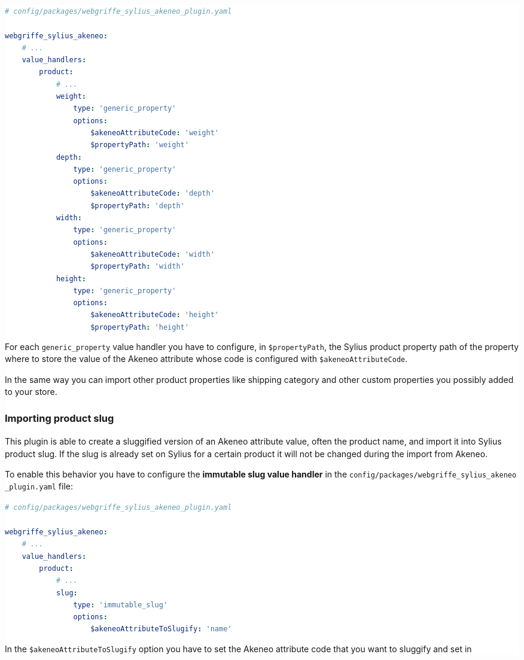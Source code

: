 
```yaml
# config/packages/webgriffe_sylius_akeneo_plugin.yaml

webgriffe_sylius_akeneo:
    # ...
    value_handlers:
        product:
            # ...
            weight:
                type: 'generic_property'
                options:
                    $akeneoAttributeCode: 'weight'
                    $propertyPath: 'weight'
            depth:
                type: 'generic_property'
                options:
                    $akeneoAttributeCode: 'depth'
                    $propertyPath: 'depth'
            width:
                type: 'generic_property'
                options:
                    $akeneoAttributeCode: 'width'
                    $propertyPath: 'width'
            height:
                type: 'generic_property'
                options:
                    $akeneoAttributeCode: 'height'
                    $propertyPath: 'height'      
```

For each `generic_property` value handler you have to configure, in `$propertyPath`, the Sylius product property path of
the property where to store the value of the Akeneo attribute whose code is configured with `$akeneoAttributeCode`.

In the same way you can import other product properties like shipping category and other custom properties you possibly
added to your store.

### Importing product slug

This plugin is able to create a sluggified version of an Akeneo attribute value, often the product name, and import it
into Sylius product slug. If the slug is already set on Sylius for a certain product it will not be changed during the
import from Akeneo.

To enable this behavior you have to configure the **immutable slug value handler** in
the `config/packages/webgriffe_sylius_akeneo_plugin.yaml` file:

```yaml
# config/packages/webgriffe_sylius_akeneo_plugin.yaml

webgriffe_sylius_akeneo:
    # ...
    value_handlers:
        product:
            # ...
            slug:
                type: 'immutable_slug'
                options:
                    $akeneoAttributeToSlugify: 'name'      
```

In the `$akeneoAttributeToSlugify` option you have to set the Akeneo attribute code that you want to sluggify and set in